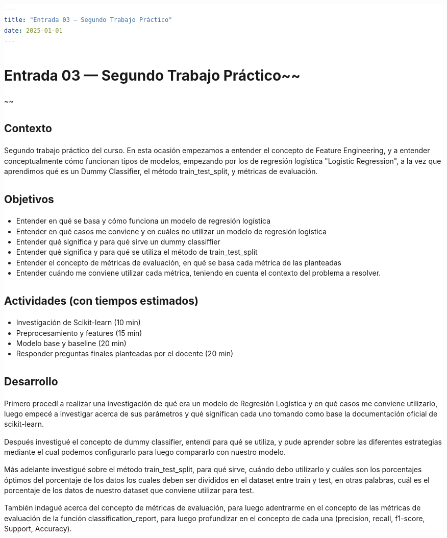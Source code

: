 ```yaml
---
title: "Entrada 03 — Segundo Trabajo Práctico"
date: 2025-01-01
---
```


# Entrada 03 — Segundo Trabajo Práctico~~
~~
## Contexto
Segundo trabajo práctico del curso. En esta ocasión empezamos a entender el concepto de Feature Engineering, y a entender conceptualmente cómo funcionan tipos de modelos, empezando por los de regresión logística "Logistic Regression",
a la vez que aprendimos qué es un Dummy Classifier, el método train_test_split, y métricas de evaluación.

## Objetivos
- Entender en qué se basa y cómo funciona un modelo de regresión logística
- Entender en qué casos me conviene y en cuáles no utilizar un modelo de regresión logística
- Entender qué significa y para qué sirve un dummy classiffier
- Entender qué significa y para qué se utiliza el método de train_test_split
- Entender el concepto de métricas de evaluación, en qué se basa cada métrica de las planteadas
- Entender cuándo me conviene utilizar cada métrica, teniendo en cuenta el contexto del problema a resolver.

## Actividades (con tiempos estimados)
- Investigación de Scikit-learn (10 min)
- Preprocesamiento y features (15 min)
- Modelo base y baseline (20 min)
- Responder preguntas finales planteadas por el docente (20 min)

## Desarrollo
Primero procedí a realizar una investigación de qué era un modelo de Regresión Logística y en qué casos me conviene utilizarlo,
luego empecé a investigar acerca de sus parámetros y qué significan cada uno tomando como base la documentación oficial de scikit-learn.

Después investigué el concepto de dummy classifier, entendí para qué se utiliza, y pude aprender sobre las diferentes estrategias mediante el
cual podemos configurarlo para luego compararlo con nuestro modelo.

Más adelante investigué sobre el método train_test_split, para qué sirve, cuándo debo utilizarlo y cuáles son los porcentajes óptimos del porcentaje
de los datos los cuales deben ser divididos en el dataset entre train y test, en otras palabras, cuál es el porcentaje de los datos de nuestro dataset
que conviene utilizar para test.

También indagué acerca del concepto de métricas de evaluación, para luego adentrarme en el concepto de las métricas de evaluación de la función
classification_report, para luego profundizar en el concepto de cada una (precision, recall, f1-score, Support, Accuracy).

